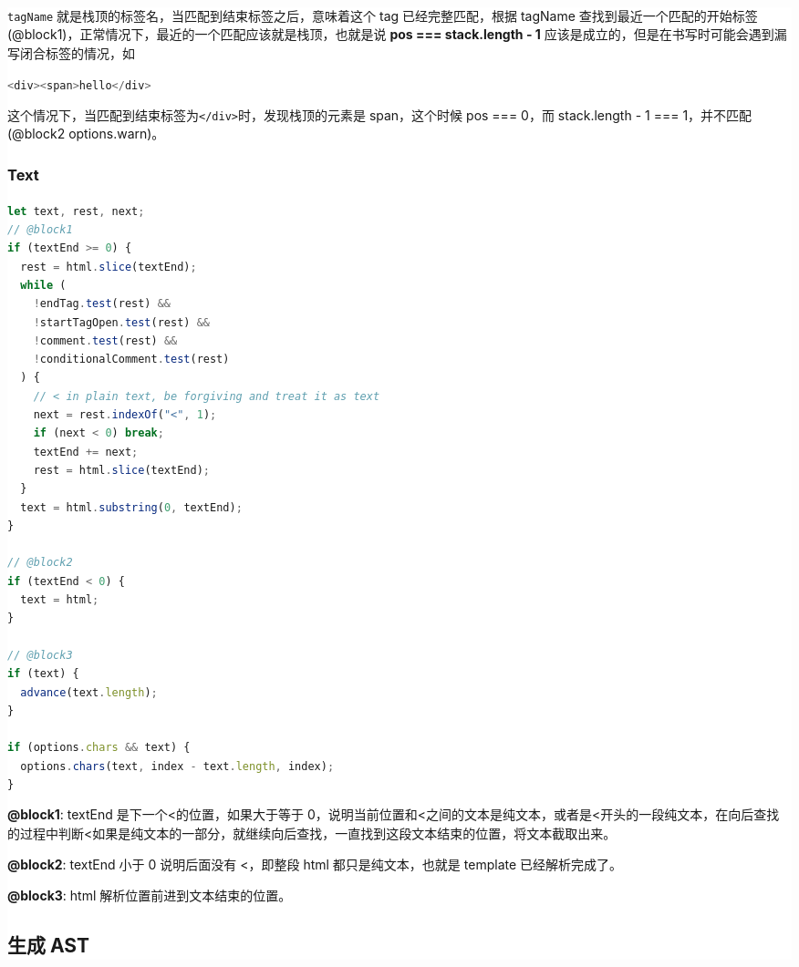`tagName` 就是栈顶的标签名，当匹配到结束标签之后，意味着这个 tag 已经完整匹配，根据 tagName 查找到最近一个匹配的开始标签(@block1)，正常情况下，最近的一个匹配应该就是栈顶，也就是说 **pos === stack.length - 1** 应该是成立的，但是在书写时可能会遇到漏写闭合标签的情况，如

```js
<div><span>hello</div>
```

这个情况下，当匹配到结束标签为`</div>`时，发现栈顶的元素是 span，这个时候 pos === 0，而 stack.length - 1 === 1，并不匹配(@block2 options.warn)。

### Text

```js
let text, rest, next;
// @block1
if (textEnd >= 0) {
  rest = html.slice(textEnd);
  while (
    !endTag.test(rest) &&
    !startTagOpen.test(rest) &&
    !comment.test(rest) &&
    !conditionalComment.test(rest)
  ) {
    // < in plain text, be forgiving and treat it as text
    next = rest.indexOf("<", 1);
    if (next < 0) break;
    textEnd += next;
    rest = html.slice(textEnd);
  }
  text = html.substring(0, textEnd);
}

// @block2
if (textEnd < 0) {
  text = html;
}

// @block3
if (text) {
  advance(text.length);
}

if (options.chars && text) {
  options.chars(text, index - text.length, index);
}
```

**@block1**: textEnd 是下一个<的位置，如果大于等于 0，说明当前位置和<之间的文本是纯文本，或者是<开头的一段纯文本，在向后查找的过程中判断<如果是纯文本的一部分，就继续向后查找，一直找到这段文本结束的位置，将文本截取出来。

**@block2**: textEnd 小于 0 说明后面没有 <，即整段 html 都只是纯文本，也就是 template 已经解析完成了。

**@block3**: html 解析位置前进到文本结束的位置。

## 生成 AST

